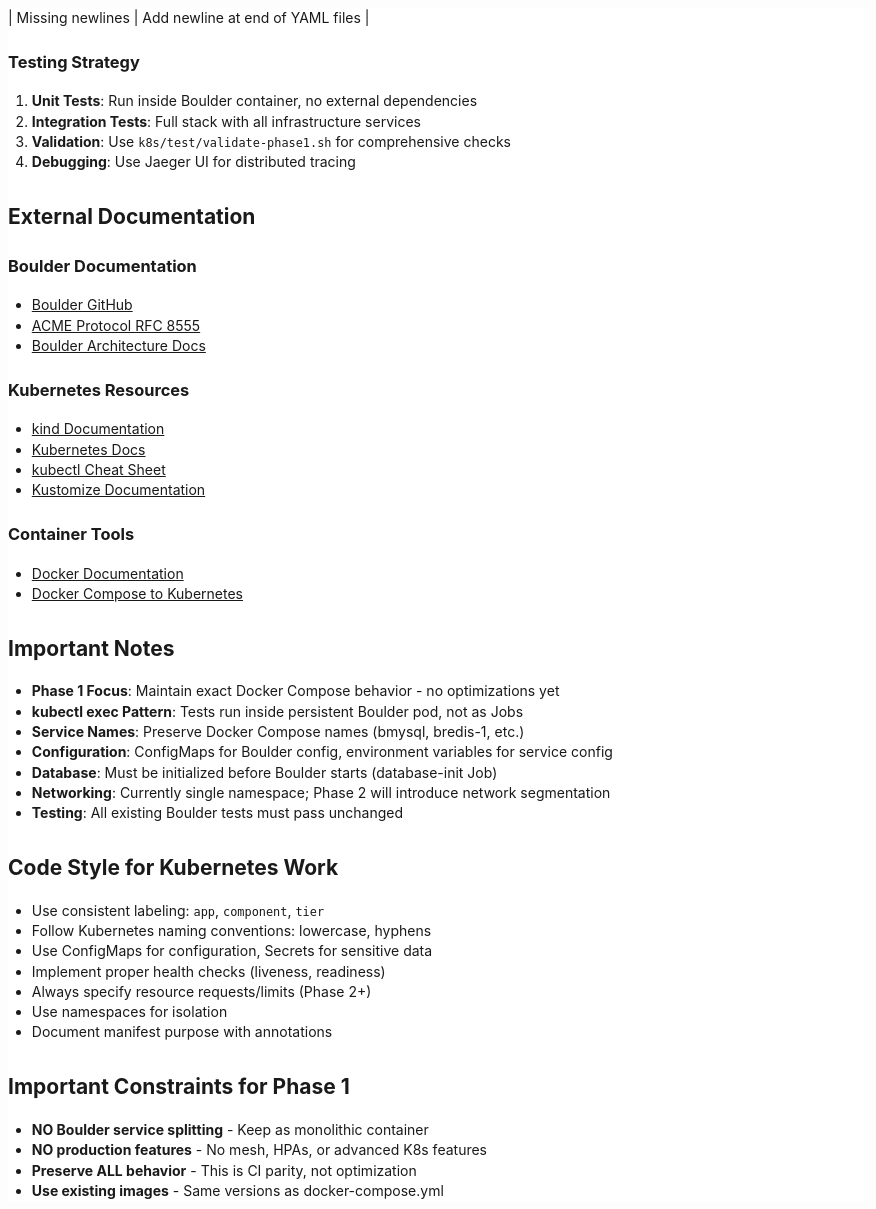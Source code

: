 | Missing newlines | Add newline at end of YAML files |

### Testing Strategy

1. **Unit Tests**: Run inside Boulder container, no external dependencies
2. **Integration Tests**: Full stack with all infrastructure services
3. **Validation**: Use `k8s/test/validate-phase1.sh` for comprehensive checks
4. **Debugging**: Use Jaeger UI for distributed tracing

## External Documentation

### Boulder Documentation
- [Boulder GitHub](https://github.com/letsencrypt/boulder)
- [ACME Protocol RFC 8555](https://datatracker.ietf.org/doc/html/rfc8555)
- [Boulder Architecture Docs](https://github.com/letsencrypt/boulder/tree/main/docs)

### Kubernetes Resources
- [kind Documentation](https://kind.sigs.k8s.io/)
- [Kubernetes Docs](https://kubernetes.io/docs/)
- [kubectl Cheat Sheet](https://kubernetes.io/docs/reference/kubectl/cheatsheet/)
- [Kustomize Documentation](https://kustomize.io/)

### Container Tools
- [Docker Documentation](https://docs.docker.com/)
- [Docker Compose to Kubernetes](https://kompose.io/)

## Important Notes

- **Phase 1 Focus**: Maintain exact Docker Compose behavior - no optimizations yet
- **kubectl exec Pattern**: Tests run inside persistent Boulder pod, not as Jobs
- **Service Names**: Preserve Docker Compose names (bmysql, bredis-1, etc.)
- **Configuration**: ConfigMaps for Boulder config, environment variables for service config
- **Database**: Must be initialized before Boulder starts (database-init Job)
- **Networking**: Currently single namespace; Phase 2 will introduce network segmentation
- **Testing**: All existing Boulder tests must pass unchanged

## Code Style for Kubernetes Work

- Use consistent labeling: `app`, `component`, `tier`
- Follow Kubernetes naming conventions: lowercase, hyphens
- Use ConfigMaps for configuration, Secrets for sensitive data
- Implement proper health checks (liveness, readiness)
- Always specify resource requests/limits (Phase 2+)
- Use namespaces for isolation
- Document manifest purpose with annotations

## Important Constraints for Phase 1
- **NO Boulder service splitting** - Keep as monolithic container
- **NO production features** - No mesh, HPAs, or advanced K8s features
- **Preserve ALL behavior** - This is CI parity, not optimization
- **Use existing images** - Same versions as docker-compose.yml
